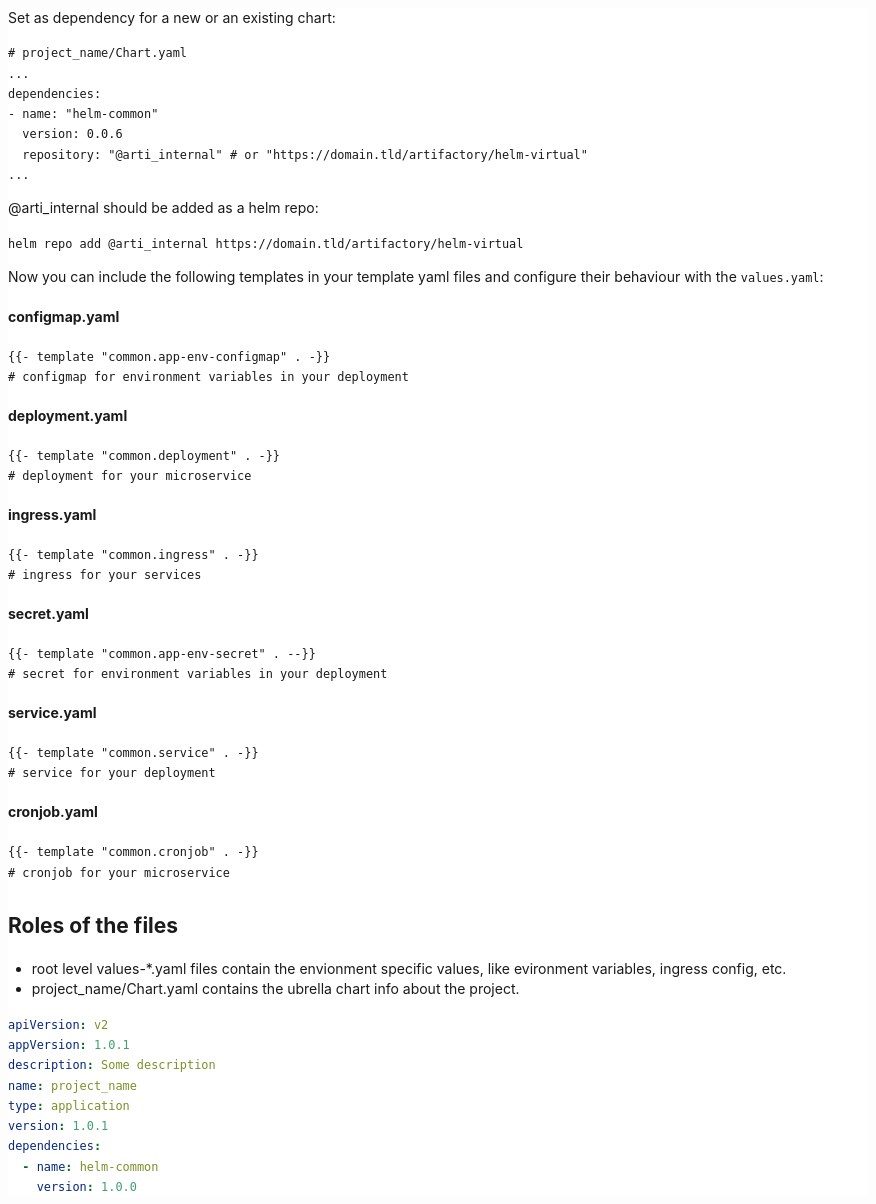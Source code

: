 Set as dependency for a new or an existing chart:
```
# project_name/Chart.yaml
...
dependencies:
- name: "helm-common"
  version: 0.0.6
  repository: "@arti_internal" # or "https://domain.tld/artifactory/helm-virtual"
...
```

@arti_internal should be added as a helm repo:

`helm repo add @arti_internal https://domain.tld/artifactory/helm-virtual`

Now you can include the following templates in your template yaml files and configure their behaviour with the `values.yaml`:
#### configmap.yaml
```
{{- template "common.app-env-configmap" . -}}
# configmap for environment variables in your deployment
```

#### deployment.yaml
```
{{- template "common.deployment" . -}}
# deployment for your microservice
```

#### ingress.yaml
```
{{- template "common.ingress" . -}}
# ingress for your services
```

#### secret.yaml
```
{{- template "common.app-env-secret" . --}}
# secret for environment variables in your deployment
```

#### service.yaml
```
{{- template "common.service" . -}}
# service for your deployment
```

#### cronjob.yaml
```
{{- template "common.cronjob" . -}}
# cronjob for your microservice
```

## Roles of the files
- root level values-*.yaml files contain the envionment specific values, like evironment variables, ingress config, etc.
- project_name/Chart.yaml contains the ubrella chart info about the project.
```yaml
apiVersion: v2
appVersion: 1.0.1
description: Some description
name: project_name
type: application
version: 1.0.1
dependencies:
  - name: helm-common
    version: 1.0.0
```